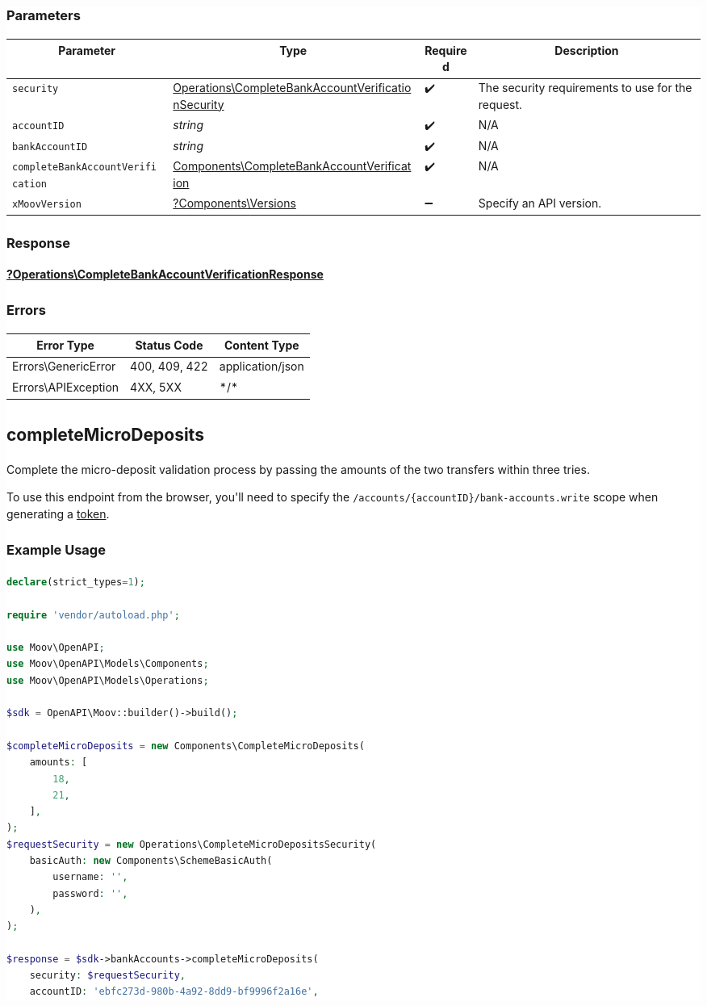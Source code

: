 ### Parameters

| Parameter                                                                                                                | Type                                                                                                                     | Required                                                                                                                 | Description                                                                                                              |
| ------------------------------------------------------------------------------------------------------------------------ | ------------------------------------------------------------------------------------------------------------------------ | ------------------------------------------------------------------------------------------------------------------------ | ------------------------------------------------------------------------------------------------------------------------ |
| `security`                                                                                                               | [Operations\CompleteBankAccountVerificationSecurity](../../Models/Operations/CompleteBankAccountVerificationSecurity.md) | :heavy_check_mark:                                                                                                       | The security requirements to use for the request.                                                                        |
| `accountID`                                                                                                              | *string*                                                                                                                 | :heavy_check_mark:                                                                                                       | N/A                                                                                                                      |
| `bankAccountID`                                                                                                          | *string*                                                                                                                 | :heavy_check_mark:                                                                                                       | N/A                                                                                                                      |
| `completeBankAccountVerification`                                                                                        | [Components\CompleteBankAccountVerification](../../Models/Components/CompleteBankAccountVerification.md)                 | :heavy_check_mark:                                                                                                       | N/A                                                                                                                      |
| `xMoovVersion`                                                                                                           | [?Components\Versions](../../Models/Components/Versions.md)                                                              | :heavy_minus_sign:                                                                                                       | Specify an API version.                                                                                                  |

### Response

**[?Operations\CompleteBankAccountVerificationResponse](../../Models/Operations/CompleteBankAccountVerificationResponse.md)**

### Errors

| Error Type          | Status Code         | Content Type        |
| ------------------- | ------------------- | ------------------- |
| Errors\GenericError | 400, 409, 422       | application/json    |
| Errors\APIException | 4XX, 5XX            | \*/\*               |

## completeMicroDeposits

Complete the micro-deposit validation process by passing the amounts of the two transfers within three tries.

To use this endpoint from the browser, you'll need to specify the `/accounts/{accountID}/bank-accounts.write` scope when generating a 
[token](https://docs.moov.io/api/authentication/access-tokens/).

### Example Usage

```php
declare(strict_types=1);

require 'vendor/autoload.php';

use Moov\OpenAPI;
use Moov\OpenAPI\Models\Components;
use Moov\OpenAPI\Models\Operations;

$sdk = OpenAPI\Moov::builder()->build();

$completeMicroDeposits = new Components\CompleteMicroDeposits(
    amounts: [
        18,
        21,
    ],
);
$requestSecurity = new Operations\CompleteMicroDepositsSecurity(
    basicAuth: new Components\SchemeBasicAuth(
        username: '',
        password: '',
    ),
);

$response = $sdk->bankAccounts->completeMicroDeposits(
    security: $requestSecurity,
    accountID: 'ebfc273d-980b-4a92-8dd9-bf9996f2a16e',
```